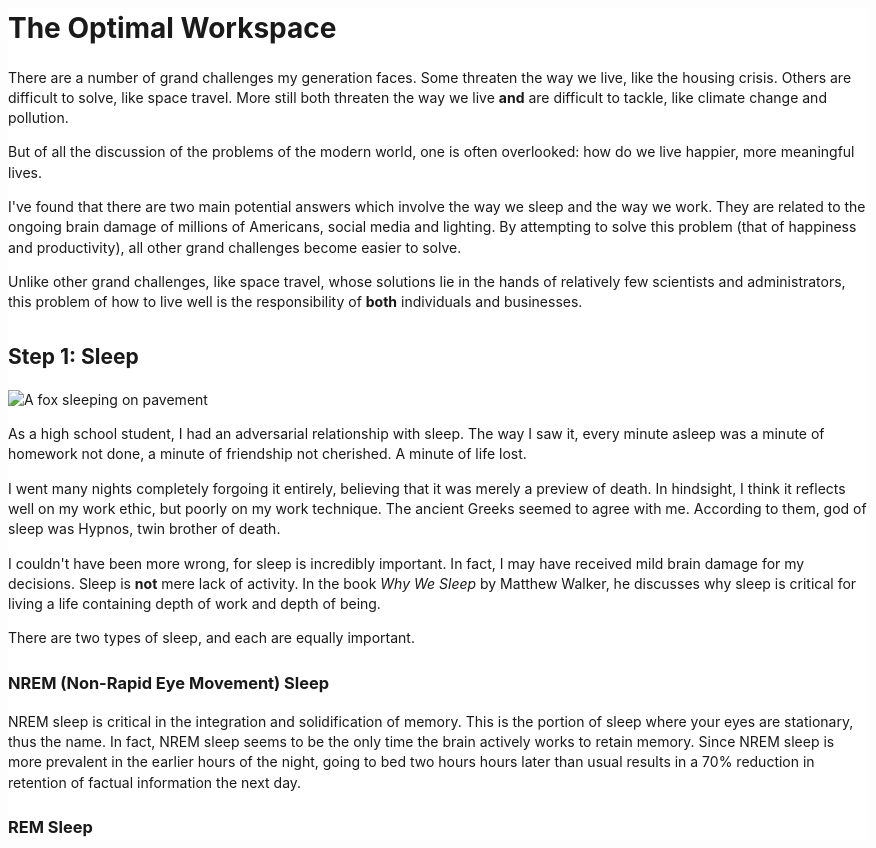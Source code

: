 # The Optimal Workspace

There are a number of grand challenges my generation faces.
Some threaten the way we live, like the housing crisis.
Others are difficult to solve, like space travel.
More still both threaten the way we live **and** are difficult to tackle, like climate change and pollution.

But of all the discussion of the problems of the modern world, one is often overlooked: how do we live happier, more meaningful lives.

I've found that there are two main potential answers which involve the way we sleep and the way we work.
They are related to the ongoing brain damage of millions of Americans, social media and lighting.
By attempting to solve this problem (that of happiness and productivity), all other grand challenges become easier to solve.

Unlike other grand challenges, like space travel, whose solutions lie in the hands of relatively few scientists and administrators, this problem of how to live well is the responsibility of **both** individuals and businesses.

## Step 1: Sleep

![A fox sleeping on pavement](/images/sleeping_fox.webp)

As a high school student, I had an adversarial relationship with sleep.
The way I saw it, every minute asleep was a minute of homework not done, a minute of friendship not cherished.
A minute of life lost.

I went many nights completely forgoing it entirely, believing that it was merely a preview of death.
In hindsight, I think it reflects well on my work ethic, but poorly on my work technique.
The ancient Greeks seemed to agree with me.
According to them, god of sleep was Hypnos, twin brother of death.

I couldn't have been more wrong, for sleep is incredibly important.
In fact, I may have received mild brain damage for my decisions.
Sleep is **not** mere lack of activity.
In the book _Why We Sleep_ by Matthew Walker, he discusses why sleep is critical for living a life containing depth of work and depth of being.

There are two types of sleep, and each are equally important.

### NREM (Non-Rapid Eye Movement) Sleep

NREM sleep is critical in the integration and solidification of memory.
This is the portion of sleep where your eyes are stationary, thus the name.
In fact, NREM sleep seems to be the only time the brain actively works to retain memory.
Since NREM sleep is more prevalent in the earlier hours of the night, going to bed two hours hours later than usual results in a 70% reduction in retention of factual information the next day.

### REM Sleep
